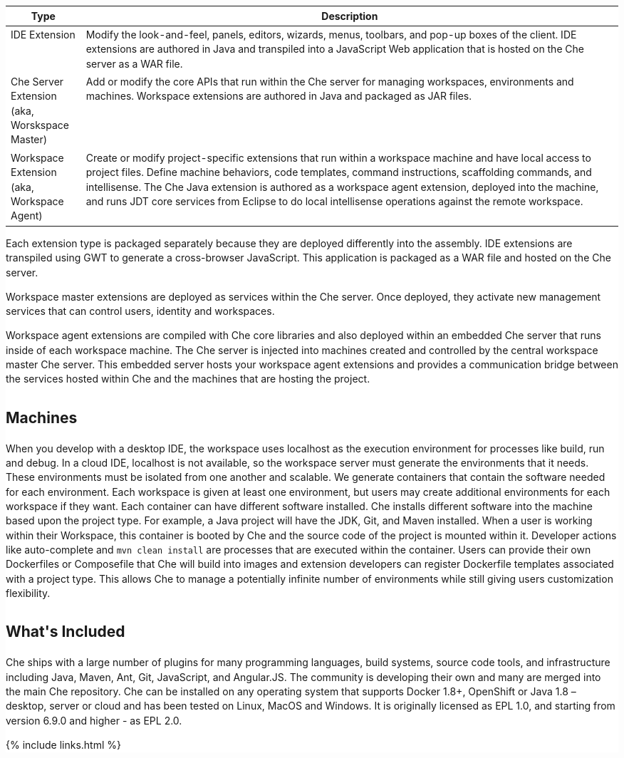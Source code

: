 | Type   | Description
| --- | ---
| IDE Extension   | Modify the look-and-feel, panels, editors, wizards, menus, toolbars, and pop-up boxes of the client. IDE extensions are authored in Java and transpiled into a JavaScript Web application that is hosted on the Che server as a WAR file.
| Che Server Extension  (aka, Worskspace Master)   | Add or modify the core APIs that run within the Che server for managing workspaces, environments and machines. Workspace extensions are authored in Java and packaged as JAR files.
| Workspace Extension  (aka, Workspace Agent)   | Create or modify project-specific extensions that run within a workspace machine and have local access to project files. Define machine behaviors, code templates, command instructions, scaffolding commands, and intellisense. The Che Java extension is authored as a workspace agent extension, deployed into the machine, and runs JDT core services from Eclipse to do local intellisense operations against the remote workspace.

Each extension type is packaged separately because they are deployed differently into the assembly. IDE extensions are transpiled using GWT to generate a cross-browser JavaScript. This application is packaged as a WAR file and hosted on the Che server.

Workspace master extensions are deployed as services within the Che server. Once deployed, they activate new management services that can control users, identity and workspaces.

Workspace agent extensions are compiled with Che core libraries and also deployed within an embedded Che server that runs inside of each workspace machine. The Che server is injected into machines created and controlled by the central workspace master Che server. This embedded server hosts your workspace agent extensions and provides a communication bridge between the services hosted within Che and the machines that are hosting the project.

## Machines
When you develop with a desktop IDE, the workspace uses localhost as the execution environment for processes like build, run and debug. In a cloud IDE, localhost is not available, so the workspace server must generate the environments that it needs. These environments must be isolated from one another and scalable. We generate containers that contain the software needed for each environment. Each workspace is given at least one environment, but users may create additional environments for each workspace if they want. Each container can have different software installed. Che installs different software into the machine based upon the project type. For example, a Java project will have the JDK, Git, and Maven installed.  When a user is working within their Workspace, this container is booted by Che and the source code of the project is mounted within it. Developer actions like auto-complete and `mvn clean install` are processes that are executed within the container. Users can provide their own Dockerfiles or Composefile that Che will build into images and extension developers can register Dockerfile templates associated with a project type.  This allows Che to manage a potentially infinite number of environments while still giving users customization flexibility.

## What's Included  
Che ships with a large number of plugins for many programming languages, build systems, source code tools, and infrastructure including Java, Maven, Ant, Git, JavaScript, and Angular.JS. The community is developing their own and many are merged into the main Che repository. Che can be installed on any operating system that supports Docker 1.8+, OpenShift or Java 1.8 – desktop, server or cloud and has been tested on Linux, MacOS and Windows. It is originally licensed as EPL 1.0, and starting from version 6.9.0 and higher - as EPL 2.0.


{% include links.html %}
